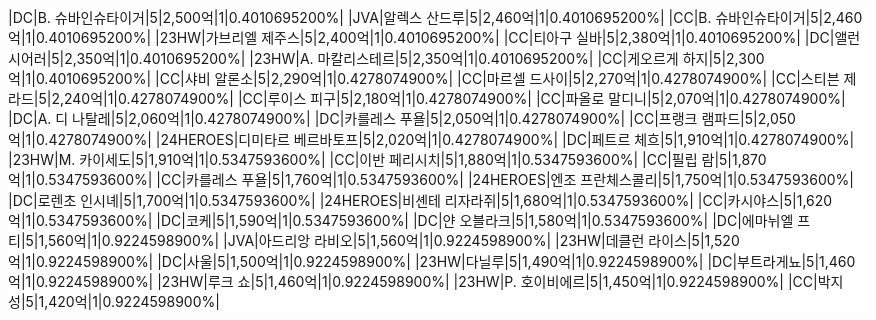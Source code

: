 |DC|B. 슈바인슈타이거|5|2,500억|1|0.4010695200%|
|JVA|알렉스 산드루|5|2,460억|1|0.4010695200%|
|CC|B. 슈바인슈타이거|5|2,460억|1|0.4010695200%|
|23HW|가브리엘 제주스|5|2,400억|1|0.4010695200%|
|CC|티아구 실바|5|2,380억|1|0.4010695200%|
|DC|앨런 시어러|5|2,350억|1|0.4010695200%|
|23HW|A. 마칼리스테르|5|2,350억|1|0.4010695200%|
|CC|게오르게 하지|5|2,300억|1|0.4010695200%|
|CC|샤비 알론소|5|2,290억|1|0.4278074900%|
|CC|마르셀 드사이|5|2,270억|1|0.4278074900%|
|CC|스티븐 제라드|5|2,240억|1|0.4278074900%|
|CC|루이스 피구|5|2,180억|1|0.4278074900%|
|CC|파올로 말디니|5|2,070억|1|0.4278074900%|
|DC|A. 디 나탈레|5|2,060억|1|0.4278074900%|
|DC|카를레스 푸욜|5|2,050억|1|0.4278074900%|
|CC|프랭크 램파드|5|2,050억|1|0.4278074900%|
|24HEROES|디미타르 베르바토프|5|2,020억|1|0.4278074900%|
|DC|페트르 체흐|5|1,910억|1|0.4278074900%|
|23HW|M. 카이세도|5|1,910억|1|0.5347593600%|
|CC|이반 페리시치|5|1,880억|1|0.5347593600%|
|CC|필립 람|5|1,870억|1|0.5347593600%|
|CC|카를레스 푸욜|5|1,760억|1|0.5347593600%|
|24HEROES|엔조 프란체스콜리|5|1,750억|1|0.5347593600%|
|DC|로렌초 인시녜|5|1,700억|1|0.5347593600%|
|24HEROES|비셴테 리자라쥐|5|1,680억|1|0.5347593600%|
|CC|카시야스|5|1,620억|1|0.5347593600%|
|DC|코케|5|1,590억|1|0.5347593600%|
|DC|얀 오블라크|5|1,580억|1|0.5347593600%|
|DC|에마뉘엘 프티|5|1,560억|1|0.9224598900%|
|JVA|아드리앙 라비오|5|1,560억|1|0.9224598900%|
|23HW|데클런 라이스|5|1,520억|1|0.9224598900%|
|DC|사울|5|1,500억|1|0.9224598900%|
|23HW|다닐루|5|1,490억|1|0.9224598900%|
|DC|부트라게뇨|5|1,460억|1|0.9224598900%|
|23HW|루크 쇼|5|1,460억|1|0.9224598900%|
|23HW|P. 호이비에르|5|1,450억|1|0.9224598900%|
|CC|박지성|5|1,420억|1|0.9224598900%|